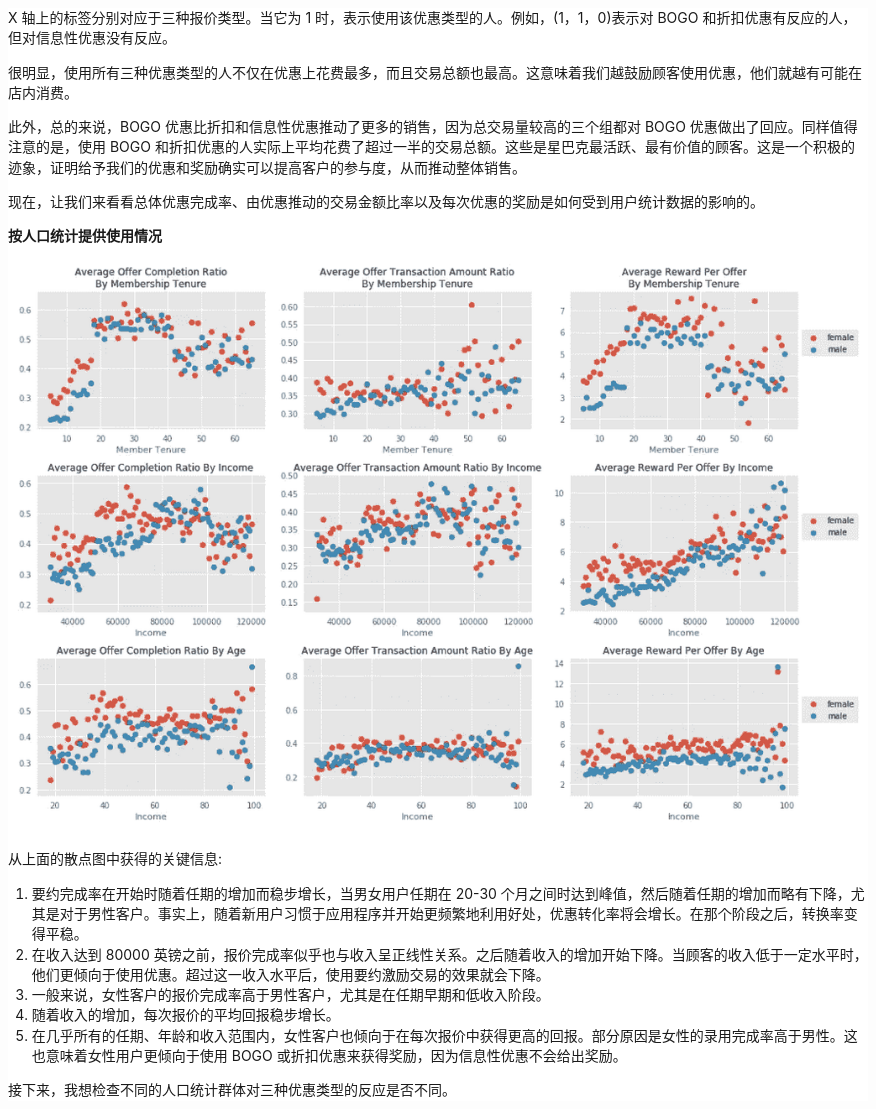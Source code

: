 X 轴上的标签分别对应于三种报价类型。当它为 1 时，表示使用该优惠类型的人。例如，(1，1，0)表示对 BOGO 和折扣优惠有反应的人，但对信息性优惠没有反应。

很明显，使用所有三种优惠类型的人不仅在优惠上花费最多，而且交易总额也最高。这意味着我们越鼓励顾客使用优惠，他们就越有可能在店内消费。

此外，总的来说，BOGO 优惠比折扣和信息性优惠推动了更多的销售，因为总交易量较高的三个组都对 BOGO 优惠做出了回应。同样值得注意的是，使用 BOGO 和折扣优惠的人实际上平均花费了超过一半的交易总额。这些是星巴克最活跃、最有价值的顾客。这是一个积极的迹象，证明给予我们的优惠和奖励确实可以提高客户的参与度，从而推动整体销售。

现在，让我们来看看总体优惠完成率、由优惠推动的交易金额比率以及每次优惠的奖励是如何受到用户统计数据的影响的。

**按人口统计提供使用情况**

![](img/ecaf59356b6db19ed0bade8cba67350f.png)

从上面的散点图中获得的关键信息:

1.  要约完成率在开始时随着任期的增加而稳步增长，当男女用户任期在 20-30 个月之间时达到峰值，然后随着任期的增加而略有下降，尤其是对于男性客户。事实上，随着新用户习惯于应用程序并开始更频繁地利用好处，优惠转化率将会增长。在那个阶段之后，转换率变得平稳。
2.  在收入达到 80000 英镑之前，报价完成率似乎也与收入呈正线性关系。之后随着收入的增加开始下降。当顾客的收入低于一定水平时，他们更倾向于使用优惠。超过这一收入水平后，使用要约激励交易的效果就会下降。
3.  一般来说，女性客户的报价完成率高于男性客户，尤其是在任期早期和低收入阶段。
4.  随着收入的增加，每次报价的平均回报稳步增长。
5.  在几乎所有的任期、年龄和收入范围内，女性客户也倾向于在每次报价中获得更高的回报。部分原因是女性的录用完成率高于男性。这也意味着女性用户更倾向于使用 BOGO 或折扣优惠来获得奖励，因为信息性优惠不会给出奖励。

接下来，我想检查不同的人口统计群体对三种优惠类型的反应是否不同。

